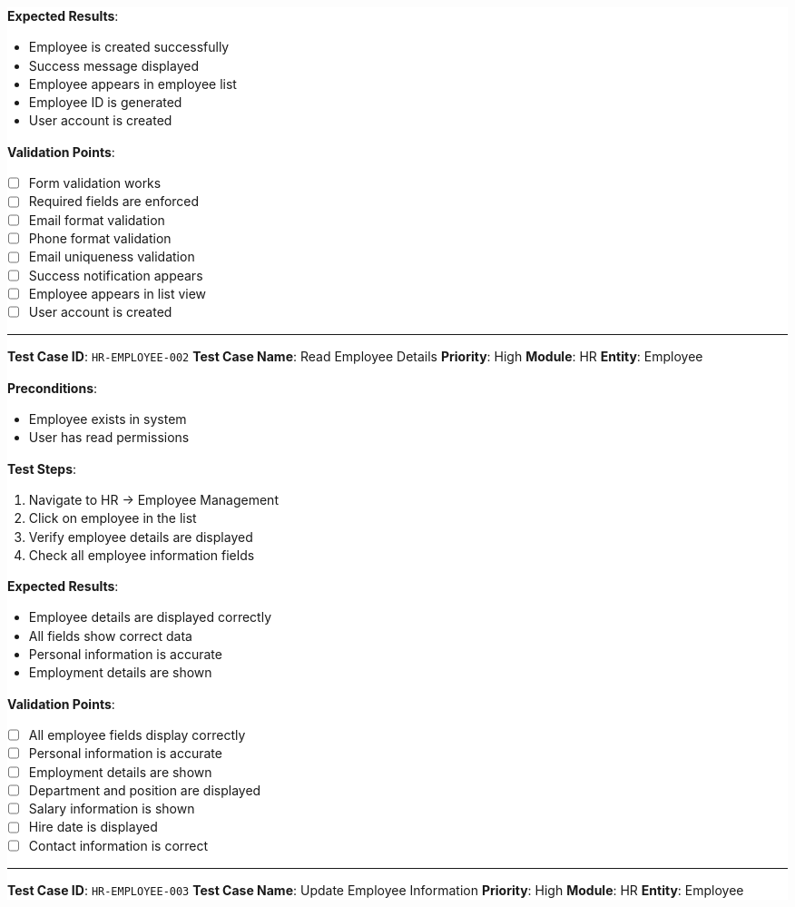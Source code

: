 **Expected Results**:
- Employee is created successfully
- Success message displayed
- Employee appears in employee list
- Employee ID is generated
- User account is created

**Validation Points**:
- [ ] Form validation works
- [ ] Required fields are enforced
- [ ] Email format validation
- [ ] Phone format validation
- [ ] Email uniqueness validation
- [ ] Success notification appears
- [ ] Employee appears in list view
- [ ] User account is created

---

**Test Case ID**: `HR-EMPLOYEE-002`
**Test Case Name**: Read Employee Details
**Priority**: High
**Module**: HR
**Entity**: Employee

**Preconditions**:
- Employee exists in system
- User has read permissions

**Test Steps**:
1. Navigate to HR → Employee Management
2. Click on employee in the list
3. Verify employee details are displayed
4. Check all employee information fields

**Expected Results**:
- Employee details are displayed correctly
- All fields show correct data
- Personal information is accurate
- Employment details are shown

**Validation Points**:
- [ ] All employee fields display correctly
- [ ] Personal information is accurate
- [ ] Employment details are shown
- [ ] Department and position are displayed
- [ ] Salary information is shown
- [ ] Hire date is displayed
- [ ] Contact information is correct

---

**Test Case ID**: `HR-EMPLOYEE-003`
**Test Case Name**: Update Employee Information
**Priority**: High
**Module**: HR
**Entity**: Employee
